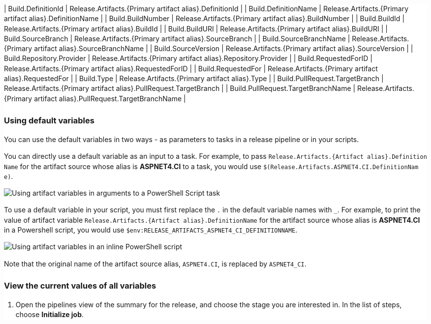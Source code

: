 | Build.DefinitionId                 | Release.Artifacts.{Primary artifact alias}.DefinitionId                 |
| Build.DefinitionName               | Release.Artifacts.{Primary artifact alias}.DefinitionName               |
| Build.BuildNumber                  | Release.Artifacts.{Primary artifact alias}.BuildNumber                  |
| Build.BuildId                      | Release.Artifacts.{Primary artifact alias}.BuildId                      |
| Build.BuildURI                     | Release.Artifacts.{Primary artifact alias}.BuildURI                     |
| Build.SourceBranch                 | Release.Artifacts.{Primary artifact alias}.SourceBranch                 |
| Build.SourceBranchName             | Release.Artifacts.{Primary artifact alias}.SourceBranchName             |
| Build.SourceVersion                | Release.Artifacts.{Primary artifact alias}.SourceVersion                |
| Build.Repository.Provider          | Release.Artifacts.{Primary artifact alias}.Repository.Provider          |
| Build.RequestedForID               | Release.Artifacts.{Primary artifact alias}.RequestedForID               |
| Build.RequestedFor                 | Release.Artifacts.{Primary artifact alias}.RequestedFor                 |
| Build.Type                         | Release.Artifacts.{Primary artifact alias}.Type                         |
| Build.PullRequest.TargetBranch     | Release.Artifacts.{Primary artifact alias}.PullRequest.TargetBranch     |
| Build.PullRequest.TargetBranchName | Release.Artifacts.{Primary artifact alias}.PullRequest.TargetBranchName |

### Using default variables

You can use the default variables in two ways - as parameters to tasks in a release pipeline or in your scripts.

You can directly use a default variable as an input to a task.
For example, to pass `Release.Artifacts.{Artifact alias}.DefinitionName` for the artifact source whose alias is **ASPNET4.CI** to a task,
you would use `$(Release.Artifacts.ASPNET4.CI.DefinitionName)`.

![Using artifact variables in arguments to a PowerShell Script task](media/variables-01.png)

To use a default variable in your script, you must first replace the `.` in the default variable names with `_`.
For example, to print the value of artifact variable `Release.Artifacts.{Artifact alias}.DefinitionName` for the artifact source whose alias is **ASPNET4.CI** in a Powershell script,
you would use `$env:RELEASE_ARTIFACTS_ASPNET4_CI_DEFINITIONNAME`.

![Using artifact variables in an inline PowerShell script](media/variables-02.png)

Note that the original name of the artifact source alias, `ASPNET4.CI`, is replaced by `ASPNET4_CI`.

<a name="view-vars"></a>

### View the current values of all variables

1. Open the pipelines view of the summary for the release, and choose the stage you are interested in.
   In the list of steps, choose **Initialize job**.
